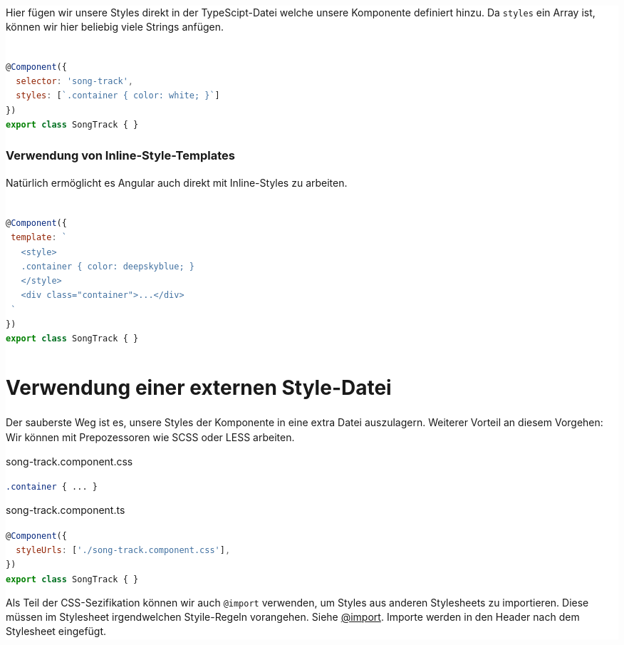 Hier fügen wir unsere Styles direkt in der TypeScipt-Datei welche unsere Komponente definiert hinzu.
Da `styles` ein Array ist, können wir hier beliebig viele Strings anfügen.

```javascript

@Component({
  selector: 'song-track',
  styles: [`.container { color: white; }`]
})
export class SongTrack { }

```

### Verwendung von Inline-Style-Templates

Natürlich ermöglicht es Angular auch direkt mit Inline-Styles zu arbeiten.

```javascript

@Component({
 template: `
   <style>
   .container { color: deepskyblue; }
   </style>
   <div class="container">...</div>
 `
})
export class SongTrack { }

```

# Verwendung einer externen Style-Datei

Der sauberste Weg ist es, unsere Styles der Komponente in eine extra Datei auszulagern.
Weiterer Vorteil an diesem Vorgehen: Wir können mit Prepozessoren wie SCSS oder LESS arbeiten.

song-track.component.css
```css
.container { ... }
```

song-track.component.ts
```javascript
@Component({
  styleUrls: ['./song-track.component.css'],
})
export class SongTrack { }

```

Als Teil der CSS-Sezifikation können wir auch `@import` verwenden, um Styles aus anderen Stylesheets zu importieren.
Diese müssen im Stylesheet irgendwelchen Styile-Regeln vorangehen.
Siehe [@import](https://developer.mozilla.org/en/docs/Web/CSS/@import).
Importe werden in den Header nach dem Stylesheet eingefügt.
